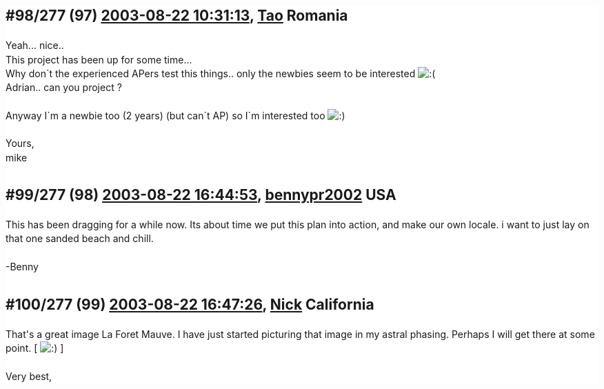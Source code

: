 ## \#98/277 (97) [2003-08-22 10:31:13](https://www.astralpulse.com/forums/index.php?msg=48017), [Tao](https://www.astralpulse.com/forums/profile/?u=2470) Romania ##
<section>
Yeah... nice..
<br>
This project has been up for some time...
<br>
Why don`t the experienced APers test this things.. only the newbies seem to be interested
<img alt=":(" class="smiley" src="https://www.astralpulse.com/forums/Smileys/fugue/sad.png" title="Sad"/>
<br>
Adrian.. can you project ?
<br>
<br>
Anyway I`m a newbie too (2 years) (but can`t AP) so I`m interested too
<img alt=":)" class="smiley" src="https://www.astralpulse.com/forums/Smileys/fugue/smiley.png" title="Smiley"/>
<br>
<br>
Yours,
<br>
mike
</section>

## \#99/277 (98) [2003-08-22 16:44:53](https://www.astralpulse.com/forums/index.php?msg=48161), [bennypr2002](https://www.astralpulse.com/forums/profile/?u=2042) USA ##
<section>
This has been dragging for a while now. Its about time we put this plan into action, and make our own locale. i want to just lay on that one sanded beach and chill.
<br>
<br>
-Benny
</section>

## \#100/277 (99) [2003-08-22 16:47:26](https://www.astralpulse.com/forums/index.php?msg=48162), [Nick](https://www.astralpulse.com/forums/profile/?u=2080) California ##
<section>
That's a great image La Foret Mauve. I have just started picturing that image in my astral phasing. Perhaps I will get there at some point. [
<img alt=":)" class="smiley" src="https://www.astralpulse.com/forums/Smileys/fugue/smiley.png" title="Smiley"/>
]
<br>
<br>
Very best,
</section>
